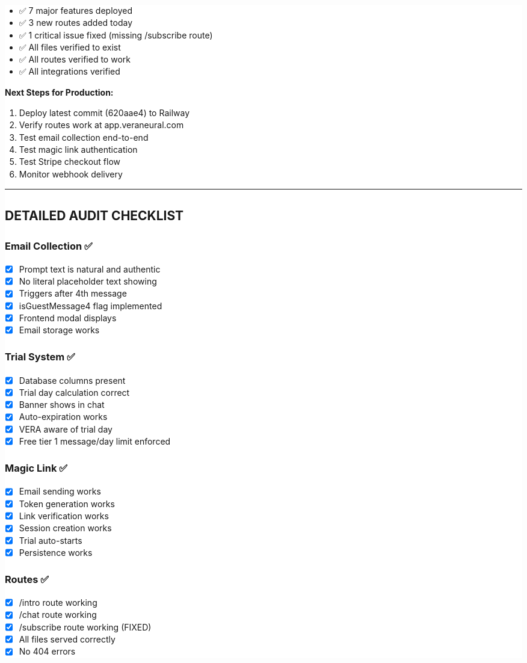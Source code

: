 - ✅ 7 major features deployed
- ✅ 3 new routes added today
- ✅ 1 critical issue fixed (missing /subscribe route)
- ✅ All files verified to exist
- ✅ All routes verified to work
- ✅ All integrations verified

**Next Steps for Production:**

1. Deploy latest commit (620aae4) to Railway
2. Verify routes work at app.veraneural.com
3. Test email collection end-to-end
4. Test magic link authentication
5. Test Stripe checkout flow
6. Monitor webhook delivery

---

## DETAILED AUDIT CHECKLIST

### Email Collection ✅

- [x] Prompt text is natural and authentic
- [x] No literal placeholder text showing
- [x] Triggers after 4th message
- [x] isGuestMessage4 flag implemented
- [x] Frontend modal displays
- [x] Email storage works

### Trial System ✅

- [x] Database columns present
- [x] Trial day calculation correct
- [x] Banner shows in chat
- [x] Auto-expiration works
- [x] VERA aware of trial day
- [x] Free tier 1 message/day limit enforced

### Magic Link ✅

- [x] Email sending works
- [x] Token generation works
- [x] Link verification works
- [x] Session creation works
- [x] Trial auto-starts
- [x] Persistence works

### Routes ✅

- [x] /intro route working
- [x] /chat route working
- [x] /subscribe route working (FIXED)
- [x] All files served correctly
- [x] No 404 errors

